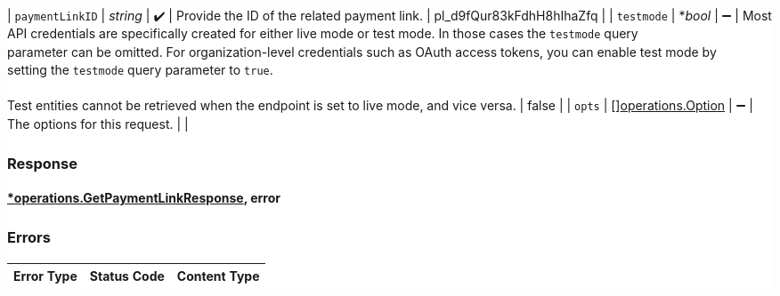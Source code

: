 | `paymentLinkID`                                                                                                                                                                                                                                                                                                                                                                        | *string*                                                                                                                                                                                                                                                                                                                                                                               | :heavy_check_mark:                                                                                                                                                                                                                                                                                                                                                                     | Provide the ID of the related payment link.                                                                                                                                                                                                                                                                                                                                            | pl_d9fQur83kFdhH8hIhaZfq                                                                                                                                                                                                                                                                                                                                                               |
| `testmode`                                                                                                                                                                                                                                                                                                                                                                             | **bool*                                                                                                                                                                                                                                                                                                                                                                                | :heavy_minus_sign:                                                                                                                                                                                                                                                                                                                                                                     | Most API credentials are specifically created for either live mode or test mode. In those cases the `testmode` query<br/>parameter can be omitted. For organization-level credentials such as OAuth access tokens, you can enable test mode by<br/>setting the `testmode` query parameter to `true`.<br/><br/>Test entities cannot be retrieved when the endpoint is set to live mode, and vice versa. | false                                                                                                                                                                                                                                                                                                                                                                                  |
| `opts`                                                                                                                                                                                                                                                                                                                                                                                 | [][operations.Option](../../models/operations/option.md)                                                                                                                                                                                                                                                                                                                               | :heavy_minus_sign:                                                                                                                                                                                                                                                                                                                                                                     | The options for this request.                                                                                                                                                                                                                                                                                                                                                          |                                                                                                                                                                                                                                                                                                                                                                                        |

### Response

**[*operations.GetPaymentLinkResponse](../../models/operations/getpaymentlinkresponse.md), error**

### Errors

| Error Type              | Status Code             | Content Type            |
| ----------------------- | ----------------------- | ----------------------- |